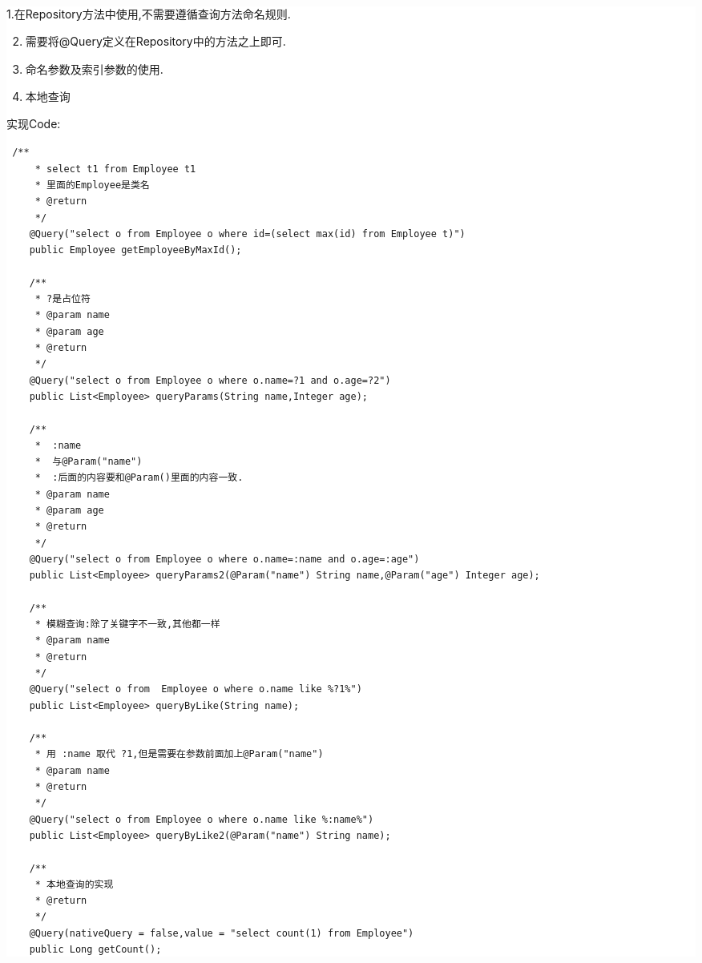 1.在Repository方法中使用,不需要遵循查询方法命名规则.

2. 需要将@Query定义在Repository中的方法之上即可.

3. 命名参数及索引参数的使用.

4. 本地查询


实现Code:

````androiddatabinding
 /**
     * select t1 from Employee t1
     * 里面的Employee是类名
     * @return
     */
    @Query("select o from Employee o where id=(select max(id) from Employee t)")
    public Employee getEmployeeByMaxId();

    /**
     * ?是占位符
     * @param name
     * @param age
     * @return
     */
    @Query("select o from Employee o where o.name=?1 and o.age=?2")
    public List<Employee> queryParams(String name,Integer age);

    /**
     *  :name
     *  与@Param("name")
     *  :后面的内容要和@Param()里面的内容一致.
     * @param name
     * @param age
     * @return
     */
    @Query("select o from Employee o where o.name=:name and o.age=:age")
    public List<Employee> queryParams2(@Param("name") String name,@Param("age") Integer age);

    /**
     * 模糊查询:除了关键字不一致,其他都一样
     * @param name
     * @return
     */
    @Query("select o from  Employee o where o.name like %?1%")
    public List<Employee> queryByLike(String name);

    /**
     * 用 :name 取代 ?1,但是需要在参数前面加上@Param("name")
     * @param name
     * @return
     */
    @Query("select o from Employee o where o.name like %:name%")
    public List<Employee> queryByLike2(@Param("name") String name);

    /**
     * 本地查询的实现
     * @return
     */
    @Query(nativeQuery = false,value = "select count(1) from Employee")
    public Long getCount();
````
